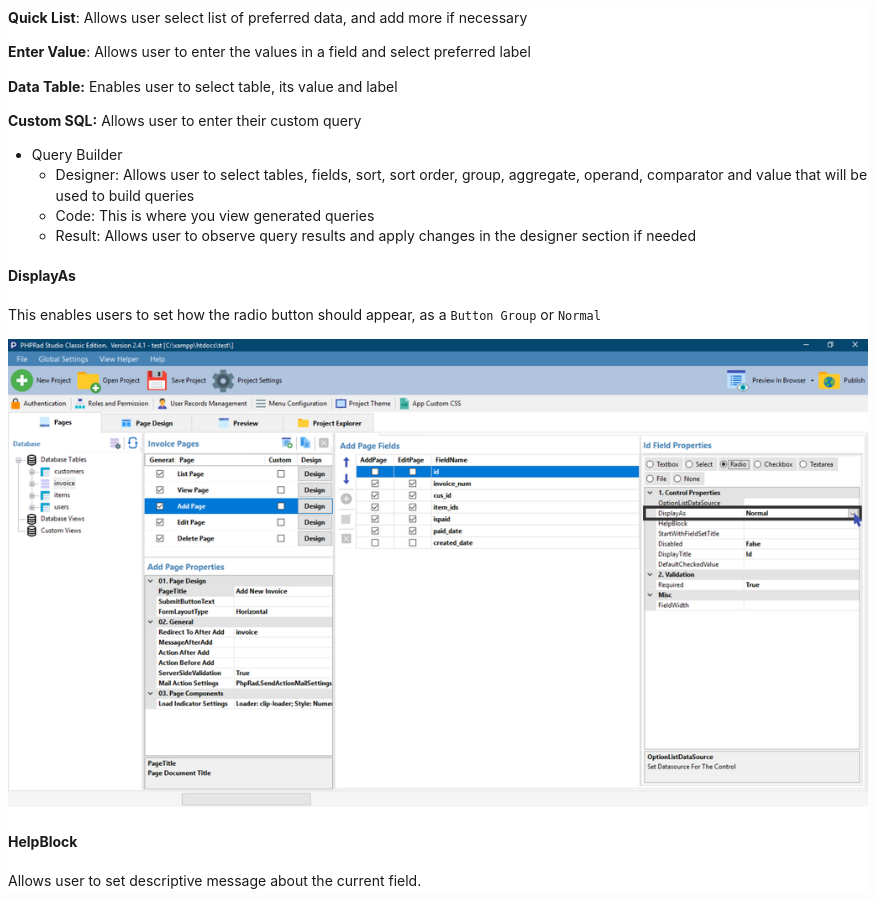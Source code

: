 **Quick List**: Allows user select list of preferred data, and add more if necessary&#x20;

**Enter Value**: Allows user to enter the values in a field and select preferred label

**Data Table:** Enables user to select table, its value and label

**Custom SQL:** Allows user to enter their custom query

* Query Builder
  * Designer: Allows user to select tables, fields, sort, sort order, group, aggregate, operand, comparator and value that will be used to build queries
  * Code: This is where you view generated queries
  * Result: Allows user to observe query results and apply changes in the designer section if needed

#### DisplayAs

This enables users to set how the radio button should appear, as a `Button Group` or `Normal`

![](<../../../.gitbook/assets/AddPage Field Properties DisplayAs.png>)

#### &#x20;HelpBlock

Allows user to set descriptive message about the current field.
